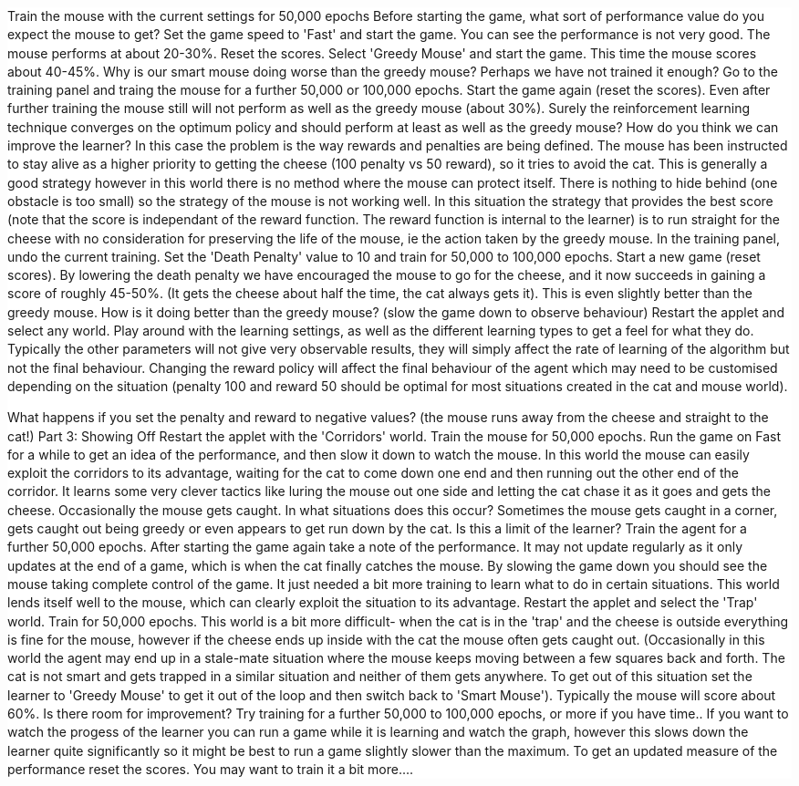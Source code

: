 Train the mouse with the current settings for 50,000 epochs
Before starting the game, what sort of performance value do you expect the mouse to get?
Set the game speed to 'Fast' and start the game.
You can see the performance is not very good. The mouse performs at about 20-30%.
Reset the scores. Select 'Greedy Mouse' and start the game.
This time the mouse scores about 40-45%. Why is our smart mouse doing worse than the greedy mouse? Perhaps we have not trained it enough?
Go to the training panel and traing the mouse for a further 50,000 or 100,000 epochs. Start the game again (reset the scores).
Even after further training the mouse still will not perform as well as the greedy mouse (about 30%). Surely the reinforcement learning technique converges on the optimum policy and should perform at least as well as the greedy mouse? How do you think we can improve the learner? In this case the problem is the way rewards and penalties are being defined. The mouse has been instructed to stay alive as a higher priority to getting the cheese (100 penalty vs 50 reward), so it tries to avoid the cat. This is generally a good strategy however in this world there is no method where the mouse can protect itself. There is nothing to hide behind (one obstacle is too small) so the strategy of the mouse is not working well. In this situation the strategy that provides the best score (note that the score is independant of the reward function. The reward function is internal to the learner) is to run straight for the cheese with no consideration for preserving the life of the mouse, ie the action taken by the greedy mouse.
In the training panel, undo the current training. Set the 'Death Penalty' value to 10 and train for 50,000 to 100,000 epochs. Start a new game (reset scores).
By lowering the death penalty we have encouraged the mouse to go for the cheese, and it now succeeds in gaining a score of roughly 45-50%. (It gets the cheese about half the time, the cat always gets it). This is even slightly better than the greedy mouse. How is it doing better than the greedy mouse? (slow the game down to observe behaviour)
Restart the applet and select any world. Play around with the learning settings, as well as the different learning types to get a feel for what they do. Typically the other parameters will not give very observable results, they will simply affect the rate of learning of the algorithm but not the final behaviour. Changing the reward policy will affect the final behaviour of the agent which may need to be customised depending on the situation (penalty 100 and reward 50 should be optimal for most situations created in the cat and mouse world).

What happens if you set the penalty and reward to negative values? (the mouse runs away from the cheese and straight to the cat!)
Part 3: Showing Off
Restart the applet with the 'Corridors' world. Train the mouse for 50,000 epochs.
Run the game on Fast for a while to get an idea of the performance, and then slow it down to watch the mouse. In this world the mouse can easily exploit the corridors to its advantage, waiting for the cat to come down one end and then running out the other end of the corridor. It learns some very clever tactics like luring the mouse out one side and letting the cat chase it as it goes and gets the cheese.
Occasionally the mouse gets caught. In what situations does this occur?
Sometimes the mouse gets caught in a corner, gets caught out being greedy or even appears to get run down by the cat. Is this a limit of the learner?
Train the agent for a further 50,000 epochs.
After starting the game again take a note of the performance. It may not update regularly as it only updates at the end of a game, which is when the cat finally catches the mouse. By slowing the game down you should see the mouse taking complete control of the game. It just needed a bit more training to learn what to do in certain situations. This world lends itself well to the mouse, which can clearly exploit the situation to its advantage.
Restart the applet and select the 'Trap' world. Train for 50,000 epochs.
This world is a bit more difficult- when the cat is in the 'trap' and the cheese is outside everything is fine for the mouse, however if the cheese ends up inside with the cat the mouse often gets caught out. (Occasionally in this world the agent may end up in a stale-mate situation where the mouse keeps moving between a few squares back and forth. The cat is not smart and gets trapped in a similar situation and neither of them gets anywhere. To get out of this situation set the learner to 'Greedy Mouse' to get it out of the loop and then switch back to 'Smart Mouse'). Typically the mouse will score about 60%. Is there room for improvement?
Try training for a further 50,000 to 100,000 epochs, or more if you have time..
If you want to watch the progess of the learner you can run a game while it is learning and watch the graph, however this slows down the learner quite significantly so it might be best to run a game slightly slower than the maximum. To get an updated measure of the performance reset the scores.
You may want to train it a bit more....